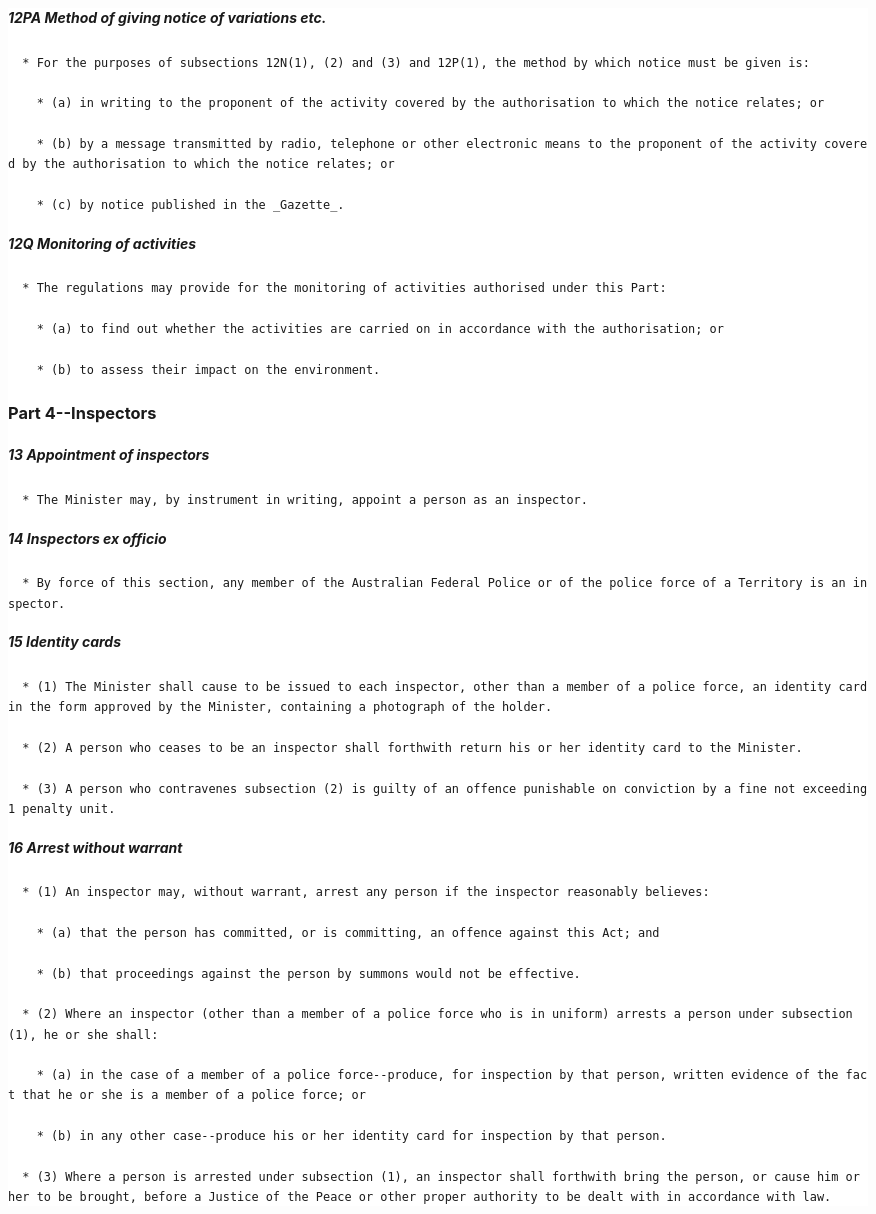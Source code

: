 ##### 12PA  Method of giving notice of variations etc.

      * For the purposes of subsections 12N(1), (2) and (3) and 12P(1), the method by which notice must be given is:

        * (a) in writing to the proponent of the activity covered by the authorisation to which the notice relates; or

        * (b) by a message transmitted by radio, telephone or other electronic means to the proponent of the activity covered by the authorisation to which the notice relates; or

        * (c) by notice published in the _Gazette_.

##### 12Q  Monitoring of activities

      * The regulations may provide for the monitoring of activities authorised under this Part: 

        * (a) to find out whether the activities are carried on in accordance with the authorisation; or

        * (b) to assess their impact on the environment.

### Part 4--Inspectors

##### 13  Appointment of inspectors

      * The Minister may, by instrument in writing, appoint a person as an inspector.

##### 14  Inspectors ex officio 

      * By force of this section, any member of the Australian Federal Police or of the police force of a Territory is an inspector.

##### 15  Identity cards

      * (1) The Minister shall cause to be issued to each inspector, other than a member of a police force, an identity card in the form approved by the Minister, containing a photograph of the holder.

      * (2) A person who ceases to be an inspector shall forthwith return his or her identity card to the Minister.

      * (3) A person who contravenes subsection (2) is guilty of an offence punishable on conviction by a fine not exceeding 1 penalty unit.

##### 16  Arrest without warrant

      * (1) An inspector may, without warrant, arrest any person if the inspector reasonably believes:

        * (a) that the person has committed, or is committing, an offence against this Act; and

        * (b) that proceedings against the person by summons would not be effective.

      * (2) Where an inspector (other than a member of a police force who is in uniform) arrests a person under subsection (1), he or she shall:

        * (a) in the case of a member of a police force--produce, for inspection by that person, written evidence of the fact that he or she is a member of a police force; or

        * (b) in any other case--produce his or her identity card for inspection by that person.

      * (3) Where a person is arrested under subsection (1), an inspector shall forthwith bring the person, or cause him or her to be brought, before a Justice of the Peace or other proper authority to be dealt with in accordance with law.
